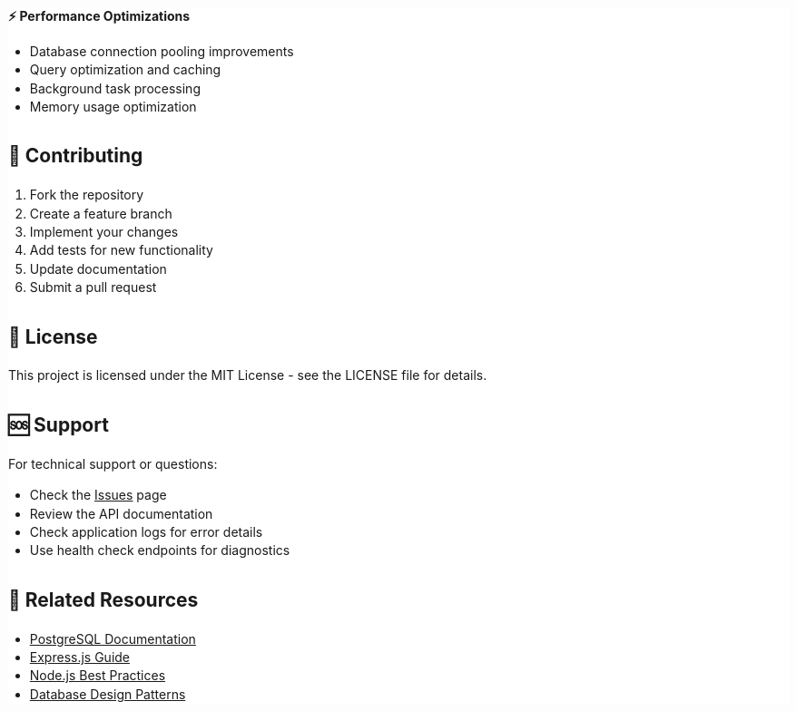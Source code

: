#### ⚡ Performance Optimizations
- Database connection pooling improvements
- Query optimization and caching
- Background task processing
- Memory usage optimization

## 🤝 Contributing

1. Fork the repository
2. Create a feature branch
3. Implement your changes
4. Add tests for new functionality
5. Update documentation
6. Submit a pull request

## 📄 License

This project is licensed under the MIT License - see the LICENSE file for details.

## 🆘 Support

For technical support or questions:
- Check the [Issues](../../issues) page
- Review the API documentation
- Check application logs for error details
- Use health check endpoints for diagnostics

## 🔗 Related Resources

- [PostgreSQL Documentation](https://www.postgresql.org/docs/)
- [Express.js Guide](https://expressjs.com/en/guide/routing.html)
- [Node.js Best Practices](https://github.com/goldbergyoni/nodebestpractices)
- [Database Design Patterns](https://www.postgresql.org/docs/current/ddl.html)